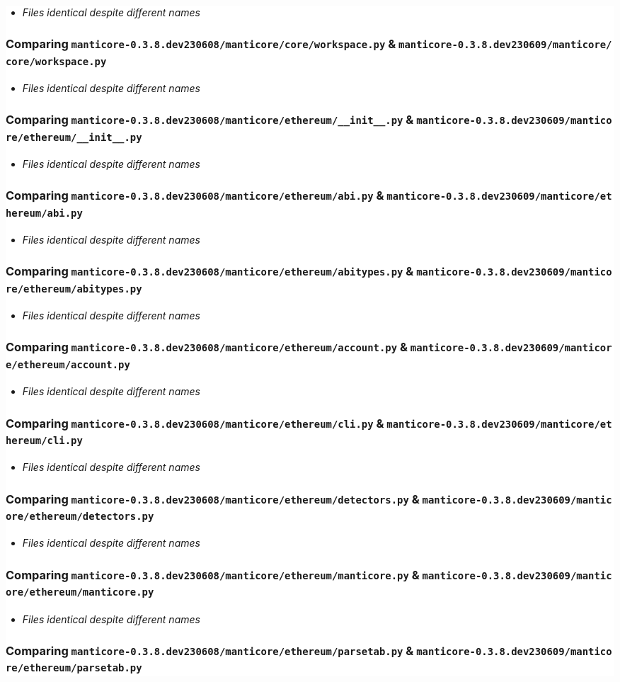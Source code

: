  * *Files identical despite different names*

### Comparing `manticore-0.3.8.dev230608/manticore/core/workspace.py` & `manticore-0.3.8.dev230609/manticore/core/workspace.py`

 * *Files identical despite different names*

### Comparing `manticore-0.3.8.dev230608/manticore/ethereum/__init__.py` & `manticore-0.3.8.dev230609/manticore/ethereum/__init__.py`

 * *Files identical despite different names*

### Comparing `manticore-0.3.8.dev230608/manticore/ethereum/abi.py` & `manticore-0.3.8.dev230609/manticore/ethereum/abi.py`

 * *Files identical despite different names*

### Comparing `manticore-0.3.8.dev230608/manticore/ethereum/abitypes.py` & `manticore-0.3.8.dev230609/manticore/ethereum/abitypes.py`

 * *Files identical despite different names*

### Comparing `manticore-0.3.8.dev230608/manticore/ethereum/account.py` & `manticore-0.3.8.dev230609/manticore/ethereum/account.py`

 * *Files identical despite different names*

### Comparing `manticore-0.3.8.dev230608/manticore/ethereum/cli.py` & `manticore-0.3.8.dev230609/manticore/ethereum/cli.py`

 * *Files identical despite different names*

### Comparing `manticore-0.3.8.dev230608/manticore/ethereum/detectors.py` & `manticore-0.3.8.dev230609/manticore/ethereum/detectors.py`

 * *Files identical despite different names*

### Comparing `manticore-0.3.8.dev230608/manticore/ethereum/manticore.py` & `manticore-0.3.8.dev230609/manticore/ethereum/manticore.py`

 * *Files identical despite different names*

### Comparing `manticore-0.3.8.dev230608/manticore/ethereum/parsetab.py` & `manticore-0.3.8.dev230609/manticore/ethereum/parsetab.py`
